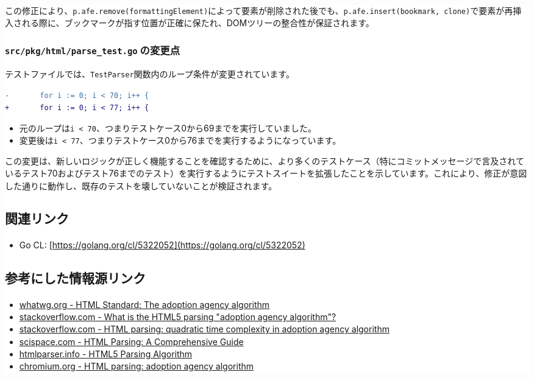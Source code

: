 この修正により、`p.afe.remove(formattingElement)`によって要素が削除された後でも、`p.afe.insert(bookmark, clone)`で要素が再挿入される際に、ブックマークが指す位置が正確に保たれ、DOMツリーの整合性が保証されます。

### `src/pkg/html/parse_test.go` の変更点

テストファイルでは、`TestParser`関数内のループ条件が変更されています。

```diff
-		for i := 0; i < 70; i++ {
+		for i := 0; i < 77; i++ {
```

-   元のループは`i < 70`、つまりテストケース0から69までを実行していました。
-   変更後は`i < 77`、つまりテストケース0から76までを実行するようになっています。

この変更は、新しいロジックが正しく機能することを確認するために、より多くのテストケース（特にコミットメッセージで言及されているテスト70およびテスト76までのテスト）を実行するようにテストスイートを拡張したことを示しています。これにより、修正が意図した通りに動作し、既存のテストを壊していないことが検証されます。

## 関連リンク
- Go CL: [https://golang.org/cl/5322052](https://golang.org/cl/5322052)

## 参考にした情報源リンク
- [whatwg.org - HTML Standard: The adoption agency algorithm](https://vertexaisearch.cloud.google.com/grounding-api-redirect/AUZIYQFQL6FUSdBGSC92BEfSSUm_8qtFpiJ_k-5kHUzk--0K95KtfRWuB8hxtMqRYaFVKa2ryaP3MW-nGA0yjge8kYHOqccB0d4slchFI32QP_ELV_YOklYGvv1eLQ5TXrkgmxUIM4VOAMkzNz0UqoAnqw==)
- [stackoverflow.com - What is the HTML5 parsing \"adoption agency algorithm\"?](https://vertexaisearch.cloud.google.com/grounding-api-redirect/AUZIYQG2K4wCE_8ZT8HcTrQwF6Yi1F35FO8lgudPAGFtjanKlgKPmZcjdL8_1cMDhdd6Aew2eNOu9cLuNSkm-tnPO2EZt5YyDsE3dPWLU6PufttcA-HAlaR52PtcDdQJMV-usUpitmVEN3SYmmxx8H8ZkLc3dgiuQBpnwoX0_NnURMqjJmy8vr8zQRvUc63hDiPPkf5KOCunZVFZMcYF87zoNkFQGm0midHkWkiGGhqntTFiLCZpRUo=)
- [stackoverflow.com - HTML parsing: quadratic time complexity in adoption agency algorithm](https://vertexaisearch.cloud.google.com/grounding-api-redirect/AUZIYQFnbhAzUwyyoXaNGJvQohoEa1N-q3AK90obqqwYGhsn2YwVdEfDr-sdUCq5XTlJhrUfzKR8roylFXw1YMbSmXM2GYkpz65fWHfX5VmfY6m9yai4TahD9KXV8iWGEHlrwrjN-Yd2NwqZhY-wK8At-VRyXnlh_TvfBNOarDkm3tiPv2YDgjtrtIYUz5pYZyatraO8a-ba-dFYP6Tsa5dWyQYSxHcC2beqhoYUcrSK-VkzBsovrbF1Ig==)
- [scispace.com - HTML Parsing: A Comprehensive Guide](https://vertexaisearch.cloud.google.com/grounding-api-redirect/AUZIYQGu5wbTkbnXjPdEjPdd3Hlc6Y0IDIfX0wUqyL_LZAiucMFCgqiHz957LseR66Ex66ZczL8eh2EdSn8Lp7JSHnQ1HK6tyhQTdHwajqa1xbB3SJD5XgJx7WfzaEoXHaBRoaNFDLpqEgJPrIW3QQO1t2hGXbDecN38aEBxxieMcItKGUXQbU-IaboyeGoWKx8jmwW9uReaX6Q_k9TJfbW_0A==)
- [htmlparser.info - HTML5 Parsing Algorithm](https://vertexaisearch.cloud.google.com/grounding-api-redirect/AUZIYQGZkQi1tbzvV9fP--570QYGnwR9mCQDnF4UlVkoa_IJVZj6mNZ-iRQbya3WWkUGJqSgx4dcQ84mKtxDg911SsOPG5KzCzVxLuX0TFWNumOy1_BLRsoRZ-G1TgU=)
- [chromium.org - HTML parsing: adoption agency algorithm](https://vertexaisearch.cloud.google.com/grounding-api-redirect/AUZIYQHBjKizrt2pt2iML4sNSymQxIuQGN-66syYwW_haCFGjZ-vNdiO3rZ7aM9wF0E9abSVB5epBz2zgd7djGjUMAJJlT4-1vKahooR3z84ACNw_J8NgiHGkQZR0EF5in3EEY050Awky-n23qA8KVu0CNfWyW3b)
